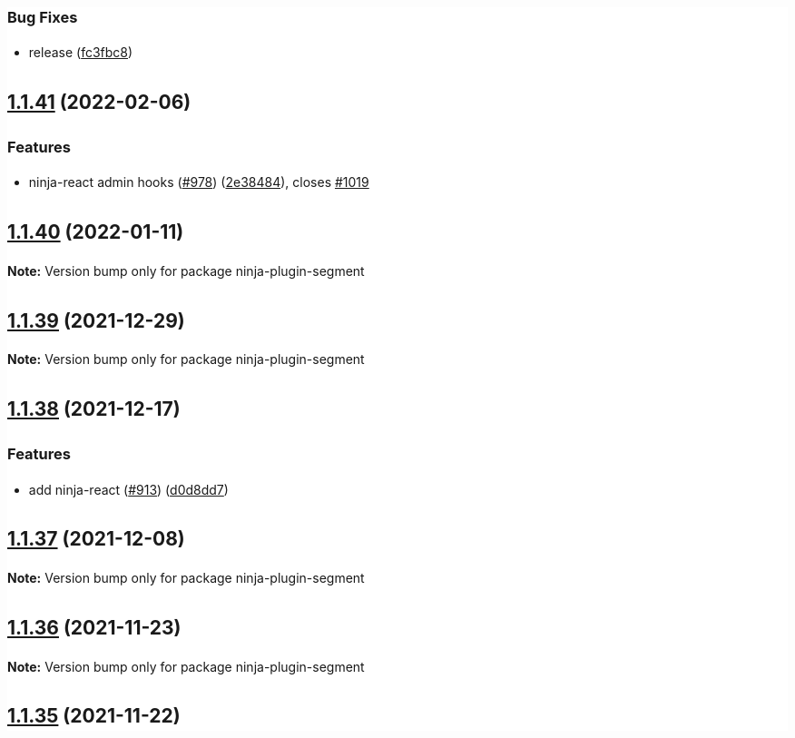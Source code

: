 ### Bug Fixes

- release ([fc3fbc8](https://github.com/ninjajs/ninja/commit/fc3fbc897fad5c8a5d3eea828ac7277fba9d70af))

## [1.1.41](https://github.com/ninjajs/ninja/compare/ninja-plugin-segment@1.1.40...ninja-plugin-segment@1.1.41) (2022-02-06)

### Features

- ninja-react admin hooks ([#978](https://github.com/ninjajs/ninja/issues/978)) ([2e38484](https://github.com/ninjajs/ninja/commit/2e384842d5b2e9742a86b96f28a8f00357795b86)), closes [#1019](https://github.com/ninjajs/ninja/issues/1019)

## [1.1.40](https://github.com/ninjajs/ninja/compare/ninja-plugin-segment@1.1.39...ninja-plugin-segment@1.1.40) (2022-01-11)

**Note:** Version bump only for package ninja-plugin-segment

## [1.1.39](https://github.com/ninjajs/ninja/compare/ninja-plugin-segment@1.1.38...ninja-plugin-segment@1.1.39) (2021-12-29)

**Note:** Version bump only for package ninja-plugin-segment

## [1.1.38](https://github.com/ninjajs/ninja/compare/ninja-plugin-segment@1.1.37...ninja-plugin-segment@1.1.38) (2021-12-17)

### Features

- add ninja-react ([#913](https://github.com/ninjajs/ninja/issues/913)) ([d0d8dd7](https://github.com/ninjajs/ninja/commit/d0d8dd7bf62eaac71df8714c2dfb4f204d192f51))

## [1.1.37](https://github.com/ninjajs/ninja/compare/ninja-plugin-segment@1.1.36...ninja-plugin-segment@1.1.37) (2021-12-08)

**Note:** Version bump only for package ninja-plugin-segment

## [1.1.36](https://github.com/ninjajs/ninja/compare/ninja-plugin-segment@1.1.35...ninja-plugin-segment@1.1.36) (2021-11-23)

**Note:** Version bump only for package ninja-plugin-segment

## [1.1.35](https://github.com/ninjajs/ninja/compare/ninja-plugin-segment@1.1.34...ninja-plugin-segment@1.1.35) (2021-11-22)
